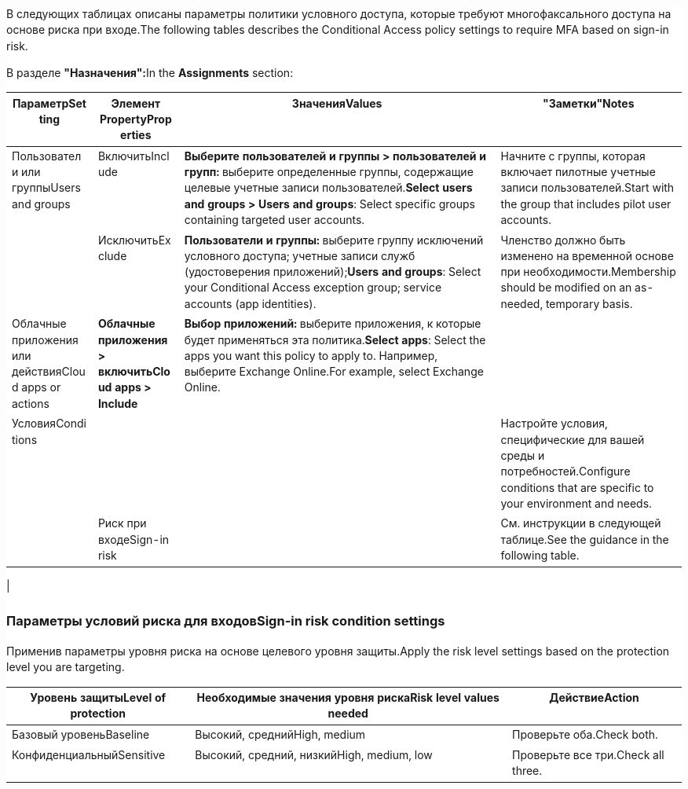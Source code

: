 <span data-ttu-id="c3b16-180">В следующих таблицах описаны параметры политики условного доступа, которые требуют многофаксального доступа на основе риска при входе.</span><span class="sxs-lookup"><span data-stu-id="c3b16-180">The following tables describes the Conditional Access policy settings to require MFA based on sign-in risk.</span></span>

<span data-ttu-id="c3b16-181">В разделе **"Назначения":**</span><span class="sxs-lookup"><span data-stu-id="c3b16-181">In the **Assignments** section:</span></span>

|<span data-ttu-id="c3b16-182">Параметр</span><span class="sxs-lookup"><span data-stu-id="c3b16-182">Setting</span></span>|<span data-ttu-id="c3b16-183">Элемент Property</span><span class="sxs-lookup"><span data-stu-id="c3b16-183">Properties</span></span>|<span data-ttu-id="c3b16-184">Значения</span><span class="sxs-lookup"><span data-stu-id="c3b16-184">Values</span></span>|<span data-ttu-id="c3b16-185">"Заметки"</span><span class="sxs-lookup"><span data-stu-id="c3b16-185">Notes</span></span>|
|---|---|---|---|
|<span data-ttu-id="c3b16-186">Пользователи или группы</span><span class="sxs-lookup"><span data-stu-id="c3b16-186">Users and groups</span></span>|<span data-ttu-id="c3b16-187">Включить</span><span class="sxs-lookup"><span data-stu-id="c3b16-187">Include</span></span>|<span data-ttu-id="c3b16-188">**Выберите пользователей и группы > пользователей и групп:** выберите определенные группы, содержащие целевые учетные записи пользователей.</span><span class="sxs-lookup"><span data-stu-id="c3b16-188">**Select users and groups > Users and groups**:  Select specific groups containing targeted user accounts.</span></span>|<span data-ttu-id="c3b16-189">Начните с группы, которая включает пилотные учетные записи пользователей.</span><span class="sxs-lookup"><span data-stu-id="c3b16-189">Start with the group that includes pilot user accounts.</span></span>|
||<span data-ttu-id="c3b16-190">Исключить</span><span class="sxs-lookup"><span data-stu-id="c3b16-190">Exclude</span></span>|<span data-ttu-id="c3b16-191">**Пользователи и группы:** выберите группу исключений условного доступа; учетные записи служб (удостоверения приложений);</span><span class="sxs-lookup"><span data-stu-id="c3b16-191">**Users and groups**: Select your Conditional Access exception group; service accounts (app identities).</span></span>|<span data-ttu-id="c3b16-192">Членство должно быть изменено на временной основе при необходимости.</span><span class="sxs-lookup"><span data-stu-id="c3b16-192">Membership should be modified on an as-needed, temporary basis.</span></span>|
|<span data-ttu-id="c3b16-193">Облачные приложения или действия</span><span class="sxs-lookup"><span data-stu-id="c3b16-193">Cloud apps or actions</span></span>|<span data-ttu-id="c3b16-194">**Облачные приложения > включить**</span><span class="sxs-lookup"><span data-stu-id="c3b16-194">**Cloud apps > Include**</span></span>|<span data-ttu-id="c3b16-195">**Выбор приложений:** выберите приложения, к которые будет применяться эта политика.</span><span class="sxs-lookup"><span data-stu-id="c3b16-195">**Select apps**: Select the apps you want this policy to apply to.</span></span> <span data-ttu-id="c3b16-196">Например, выберите Exchange Online.</span><span class="sxs-lookup"><span data-stu-id="c3b16-196">For example, select Exchange Online.</span></span>||
|<span data-ttu-id="c3b16-197">Условия</span><span class="sxs-lookup"><span data-stu-id="c3b16-197">Conditions</span></span>|||<span data-ttu-id="c3b16-198">Настройте условия, специфические для вашей среды и потребностей.</span><span class="sxs-lookup"><span data-stu-id="c3b16-198">Configure conditions that are specific to your environment and needs.</span></span>|
||<span data-ttu-id="c3b16-199">Риск при входе</span><span class="sxs-lookup"><span data-stu-id="c3b16-199">Sign-in risk</span></span>||<span data-ttu-id="c3b16-200">См. инструкции в следующей таблице.</span><span class="sxs-lookup"><span data-stu-id="c3b16-200">See the guidance in the following table.</span></span>|
|

### <a name="sign-in-risk-condition-settings"></a><span data-ttu-id="c3b16-201">Параметры условий риска для входов</span><span class="sxs-lookup"><span data-stu-id="c3b16-201">Sign-in risk condition settings</span></span>

<span data-ttu-id="c3b16-202">Применив параметры уровня риска на основе целевого уровня защиты.</span><span class="sxs-lookup"><span data-stu-id="c3b16-202">Apply the risk level settings based on the protection level you are targeting.</span></span>

|<span data-ttu-id="c3b16-203">Уровень защиты</span><span class="sxs-lookup"><span data-stu-id="c3b16-203">Level of protection</span></span>|<span data-ttu-id="c3b16-204">Необходимые значения уровня риска</span><span class="sxs-lookup"><span data-stu-id="c3b16-204">Risk level values needed</span></span>|<span data-ttu-id="c3b16-205">Действие</span><span class="sxs-lookup"><span data-stu-id="c3b16-205">Action</span></span>|
|---|---|---|
|<span data-ttu-id="c3b16-206">Базовый уровень</span><span class="sxs-lookup"><span data-stu-id="c3b16-206">Baseline</span></span>|<span data-ttu-id="c3b16-207">Высокий, средний</span><span class="sxs-lookup"><span data-stu-id="c3b16-207">High, medium</span></span>|<span data-ttu-id="c3b16-208">Проверьте оба.</span><span class="sxs-lookup"><span data-stu-id="c3b16-208">Check both.</span></span>|
|<span data-ttu-id="c3b16-209">Конфиденциальный</span><span class="sxs-lookup"><span data-stu-id="c3b16-209">Sensitive</span></span>|<span data-ttu-id="c3b16-210">Высокий, средний, низкий</span><span class="sxs-lookup"><span data-stu-id="c3b16-210">High, medium, low</span></span>|<span data-ttu-id="c3b16-211">Проверьте все три.</span><span class="sxs-lookup"><span data-stu-id="c3b16-211">Check all three.</span></span>|